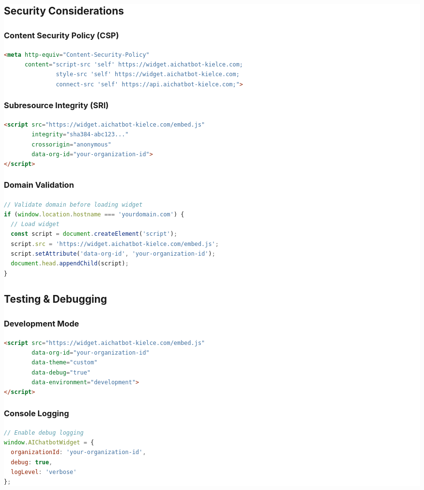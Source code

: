 ## Security Considerations

### Content Security Policy (CSP)

```html
<meta http-equiv="Content-Security-Policy" 
      content="script-src 'self' https://widget.aichatbot-kielce.com; 
               style-src 'self' https://widget.aichatbot-kielce.com; 
               connect-src 'self' https://api.aichatbot-kielce.com;">
```

### Subresource Integrity (SRI)

```html
<script src="https://widget.aichatbot-kielce.com/embed.js" 
        integrity="sha384-abc123..."
        crossorigin="anonymous"
        data-org-id="your-organization-id">
</script>
```

### Domain Validation

```javascript
// Validate domain before loading widget
if (window.location.hostname === 'yourdomain.com') {
  // Load widget
  const script = document.createElement('script');
  script.src = 'https://widget.aichatbot-kielce.com/embed.js';
  script.setAttribute('data-org-id', 'your-organization-id');
  document.head.appendChild(script);
}
```

## Testing & Debugging

### Development Mode

```html
<script src="https://widget.aichatbot-kielce.com/embed.js" 
        data-org-id="your-organization-id"
        data-theme="custom"
        data-debug="true"
        data-environment="development">
</script>
```

### Console Logging

```javascript
// Enable debug logging
window.AIChatbotWidget = {
  organizationId: 'your-organization-id',
  debug: true,
  logLevel: 'verbose'
};
```

